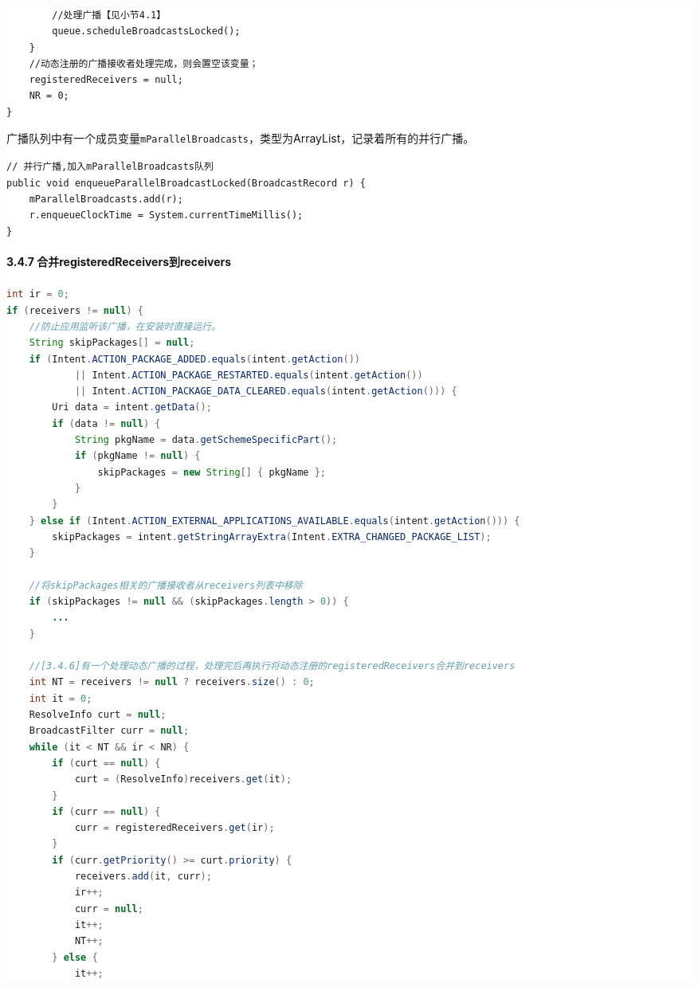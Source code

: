 ```
        //处理广播【见小节4.1】
        queue.scheduleBroadcastsLocked();
    }
    //动态注册的广播接收者处理完成，则会置空该变量；
    registeredReceivers = null;
    NR = 0;
}
```

广播队列中有一个成员变量`mParallelBroadcasts`，类型为ArrayList，记录着所有的并行广播。

```
// 并行广播,加入mParallelBroadcasts队列
public void enqueueParallelBroadcastLocked(BroadcastRecord r) {
    mParallelBroadcasts.add(r);
    r.enqueueClockTime = System.currentTimeMillis();
}
```

#### 3.4.7 合并registeredReceivers到receivers

```Java
int ir = 0;
if (receivers != null) {
    //防止应用监听该广播，在安装时直接运行。
    String skipPackages[] = null;
    if (Intent.ACTION_PACKAGE_ADDED.equals(intent.getAction())
            || Intent.ACTION_PACKAGE_RESTARTED.equals(intent.getAction())
            || Intent.ACTION_PACKAGE_DATA_CLEARED.equals(intent.getAction())) {
        Uri data = intent.getData();
        if (data != null) {
            String pkgName = data.getSchemeSpecificPart();
            if (pkgName != null) {
                skipPackages = new String[] { pkgName };
            }
        }
    } else if (Intent.ACTION_EXTERNAL_APPLICATIONS_AVAILABLE.equals(intent.getAction())) {
        skipPackages = intent.getStringArrayExtra(Intent.EXTRA_CHANGED_PACKAGE_LIST);
    }

    //将skipPackages相关的广播接收者从receivers列表中移除
    if (skipPackages != null && (skipPackages.length > 0)) {
        ...
    }

    //[3.4.6]有一个处理动态广播的过程，处理完后再执行将动态注册的registeredReceivers合并到receivers
    int NT = receivers != null ? receivers.size() : 0;
    int it = 0;
    ResolveInfo curt = null;
    BroadcastFilter curr = null;
    while (it < NT && ir < NR) {
        if (curt == null) {
            curt = (ResolveInfo)receivers.get(it);
        }
        if (curr == null) {
            curr = registeredReceivers.get(ir);
        }
        if (curr.getPriority() >= curt.priority) {
            receivers.add(it, curr);
            ir++;
            curr = null;
            it++;
            NT++;
        } else {
            it++;
```